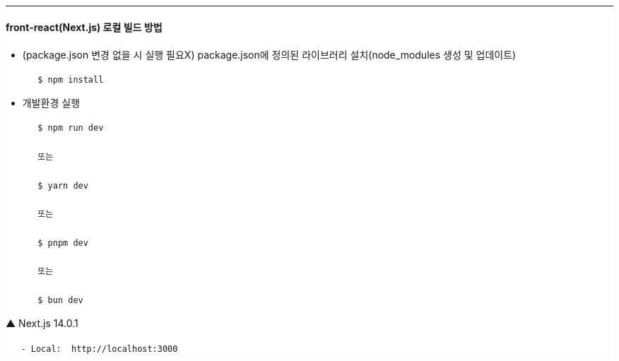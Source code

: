<hr/>

#### front-react(Next.js) 로컬 빌드 방법

- (package.json 변경 없을 시 실행 필요X) package.json에 정의된 라이브러리 설치(node_modules 생성 및 업데이트)

         $ npm install

- 개발환경 실행

         $ npm run dev

         또는

         $ yarn dev

         또는

         $ pnpm dev

         또는

         $ bun dev

▲ Next.js 14.0.1

       - Local:  http://localhost:3000




